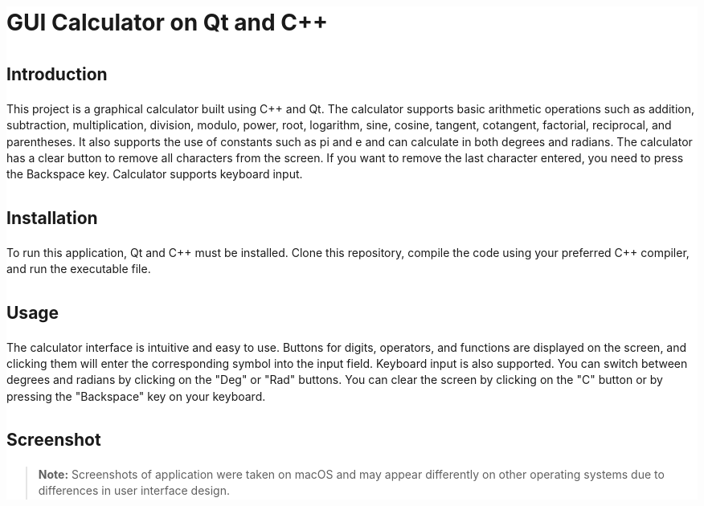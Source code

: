 # GUI Calculator on Qt and C++

## Introduction
This project is a graphical calculator built using C++ and Qt. The calculator supports basic arithmetic operations such as addition, subtraction, multiplication, division, modulo, power, root, logarithm, sine, cosine, tangent, cotangent, factorial, reciprocal, and parentheses. It also supports the use of constants such as pi and e and can calculate in both degrees and radians. The calculator has a clear button to remove all characters from the screen. If you want to remove the last character entered, you need to press the Backspace key. Calculator supports keyboard input.


## Installation
To run this application, Qt and C++ must be installed. Clone this repository, compile the code using your preferred C++ compiler, and run the executable file.


## Usage
The calculator interface is intuitive and easy to use. Buttons for digits, operators, and functions are displayed on the screen, and clicking them will enter the corresponding symbol into the input field. Keyboard input is also supported. You can switch between degrees and radians by clicking on the "Deg" or "Rad" buttons. You can clear the screen by clicking on the "C" button or by pressing the "Backspace" key on your keyboard.


## Screenshot
> **Note:** Screenshots of application were taken on macOS and may appear differently on other operating systems due to differences in user interface design.